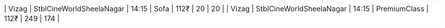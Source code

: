 | Vizag            | StblCineWorldSheelaNagar                             | 14:15 | Sofa                    |  112₹ |       20 |     20 |
| Vizag            | StblCineWorldSheelaNagar                             | 14:15 | PremiumClass            |  112₹ |      249 |    174 |
